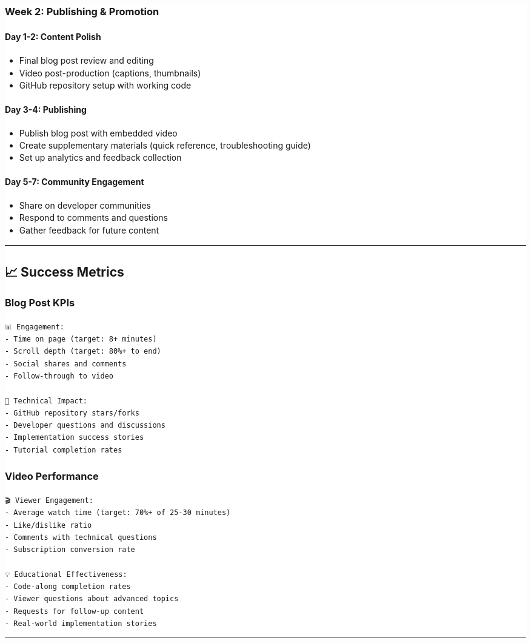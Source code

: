 ### **Week 2: Publishing & Promotion**

#### **Day 1-2: Content Polish**
- Final blog post review and editing
- Video post-production (captions, thumbnails)
- GitHub repository setup with working code

#### **Day 3-4: Publishing**
- Publish blog post with embedded video
- Create supplementary materials (quick reference, troubleshooting guide)
- Set up analytics and feedback collection

#### **Day 5-7: Community Engagement**
- Share on developer communities
- Respond to comments and questions
- Gather feedback for future content

---

## 📈 Success Metrics

### **Blog Post KPIs**
```
📊 Engagement:
- Time on page (target: 8+ minutes)
- Scroll depth (target: 80%+ to end)
- Social shares and comments
- Follow-through to video

🎯 Technical Impact:
- GitHub repository stars/forks
- Developer questions and discussions
- Implementation success stories
- Tutorial completion rates
```

### **Video Performance**
```
🎬 Viewer Engagement:
- Average watch time (target: 70%+ of 25-30 minutes)
- Like/dislike ratio
- Comments with technical questions
- Subscription conversion rate

💡 Educational Effectiveness:
- Code-along completion rates
- Viewer questions about advanced topics
- Requests for follow-up content
- Real-world implementation stories
```

---